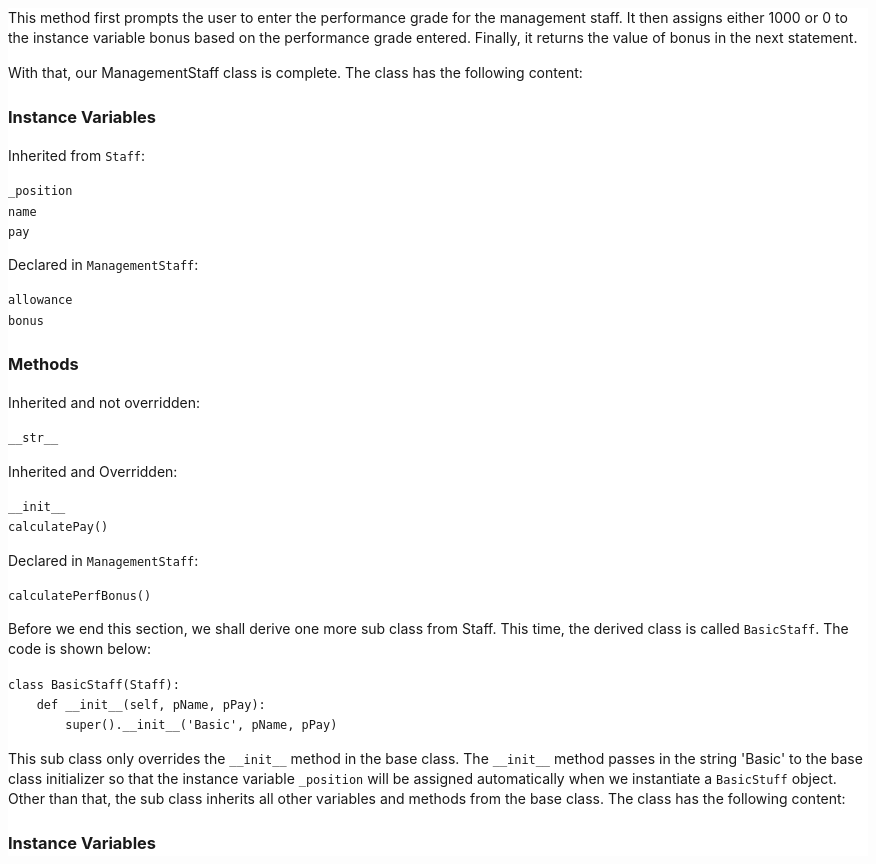 This method first prompts the user to enter the performance grade for the management staff. It then assigns either 1000 or 0 to the instance variable bonus based on the performance grade entered. Finally, it returns the value of bonus in the next statement.

With that, our ManagementStaff class is complete. The class has the following content:

### Instance Variables

Inherited from `Staff`:

```
_position
name
pay
```

Declared in `ManagementStaff`:

```
allowance
bonus
```

### Methods

Inherited and not overridden:

```
__str__
```

Inherited and Overridden:

```
__init__
calculatePay()
```

Declared in `ManagementStaff`:

```
calculatePerfBonus()
```

Before we end this section, we shall derive one more sub class from Staff. This time, the derived class is called `BasicStaff`. The code is shown below:

```
class BasicStaff(Staff):
    def __init__(self, pName, pPay):
        super().__init__('Basic', pName, pPay)
```

This sub class only overrides the `__init__` method in the base class. The `__init__` method passes in the string 'Basic' to the base class initializer so that the instance variable `_position` will be assigned automatically when we instantiate a `BasicStuff` object. Other than that, the sub class inherits all other variables and methods from the base class. The class has the following content:

### Instance Variables
